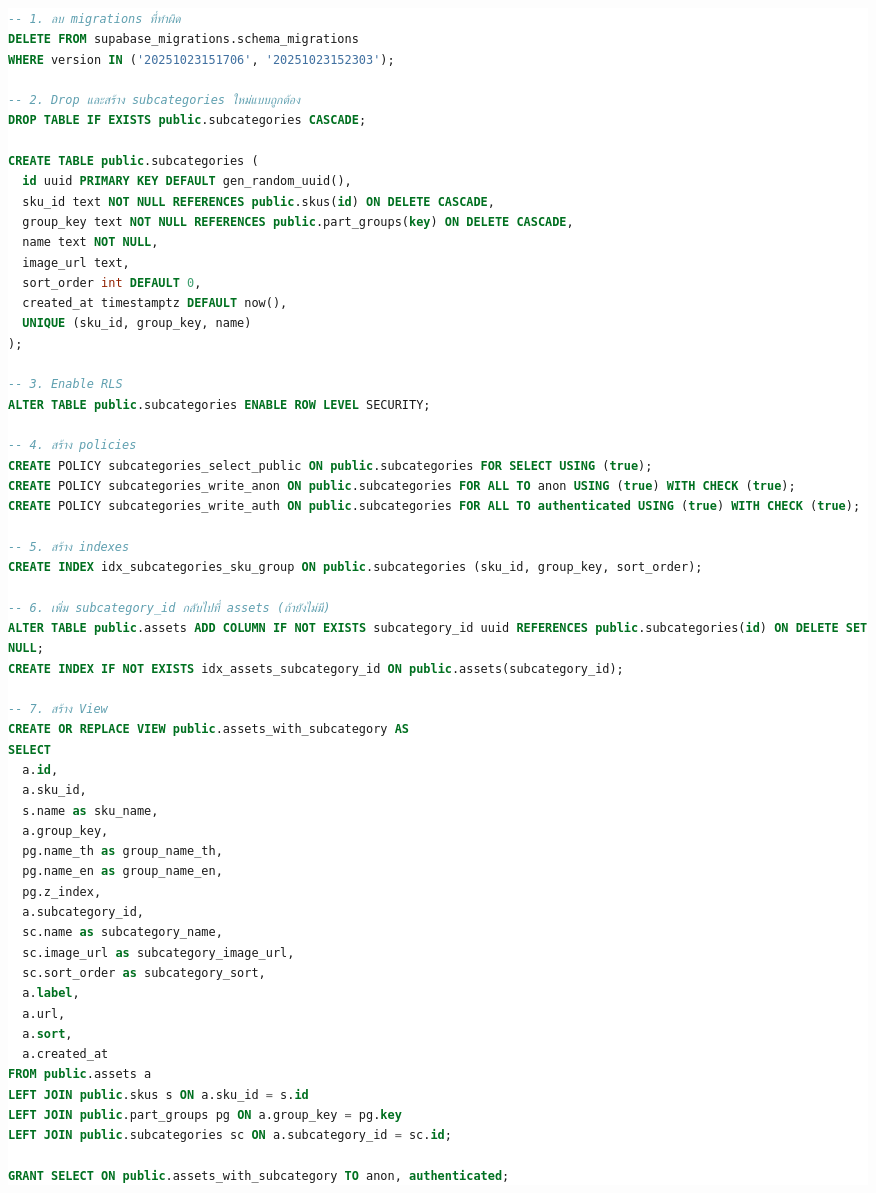 ```sql
-- 1. ลบ migrations ที่ทำผิด
DELETE FROM supabase_migrations.schema_migrations 
WHERE version IN ('20251023151706', '20251023152303');

-- 2. Drop และสร้าง subcategories ใหม่แบบถูกต้อง
DROP TABLE IF EXISTS public.subcategories CASCADE;

CREATE TABLE public.subcategories (
  id uuid PRIMARY KEY DEFAULT gen_random_uuid(),
  sku_id text NOT NULL REFERENCES public.skus(id) ON DELETE CASCADE,
  group_key text NOT NULL REFERENCES public.part_groups(key) ON DELETE CASCADE,
  name text NOT NULL,
  image_url text,
  sort_order int DEFAULT 0,
  created_at timestamptz DEFAULT now(),
  UNIQUE (sku_id, group_key, name)
);

-- 3. Enable RLS
ALTER TABLE public.subcategories ENABLE ROW LEVEL SECURITY;

-- 4. สร้าง policies
CREATE POLICY subcategories_select_public ON public.subcategories FOR SELECT USING (true);
CREATE POLICY subcategories_write_anon ON public.subcategories FOR ALL TO anon USING (true) WITH CHECK (true);
CREATE POLICY subcategories_write_auth ON public.subcategories FOR ALL TO authenticated USING (true) WITH CHECK (true);

-- 5. สร้าง indexes
CREATE INDEX idx_subcategories_sku_group ON public.subcategories (sku_id, group_key, sort_order);

-- 6. เพิ่ม subcategory_id กลับไปที่ assets (ถ้ายังไม่มี)
ALTER TABLE public.assets ADD COLUMN IF NOT EXISTS subcategory_id uuid REFERENCES public.subcategories(id) ON DELETE SET NULL;
CREATE INDEX IF NOT EXISTS idx_assets_subcategory_id ON public.assets(subcategory_id);

-- 7. สร้าง View
CREATE OR REPLACE VIEW public.assets_with_subcategory AS
SELECT 
  a.id,
  a.sku_id,
  s.name as sku_name,
  a.group_key,
  pg.name_th as group_name_th,
  pg.name_en as group_name_en,
  pg.z_index,
  a.subcategory_id,
  sc.name as subcategory_name,
  sc.image_url as subcategory_image_url,
  sc.sort_order as subcategory_sort,
  a.label,
  a.url,
  a.sort,
  a.created_at
FROM public.assets a
LEFT JOIN public.skus s ON a.sku_id = s.id
LEFT JOIN public.part_groups pg ON a.group_key = pg.key
LEFT JOIN public.subcategories sc ON a.subcategory_id = sc.id;

GRANT SELECT ON public.assets_with_subcategory TO anon, authenticated;
```
